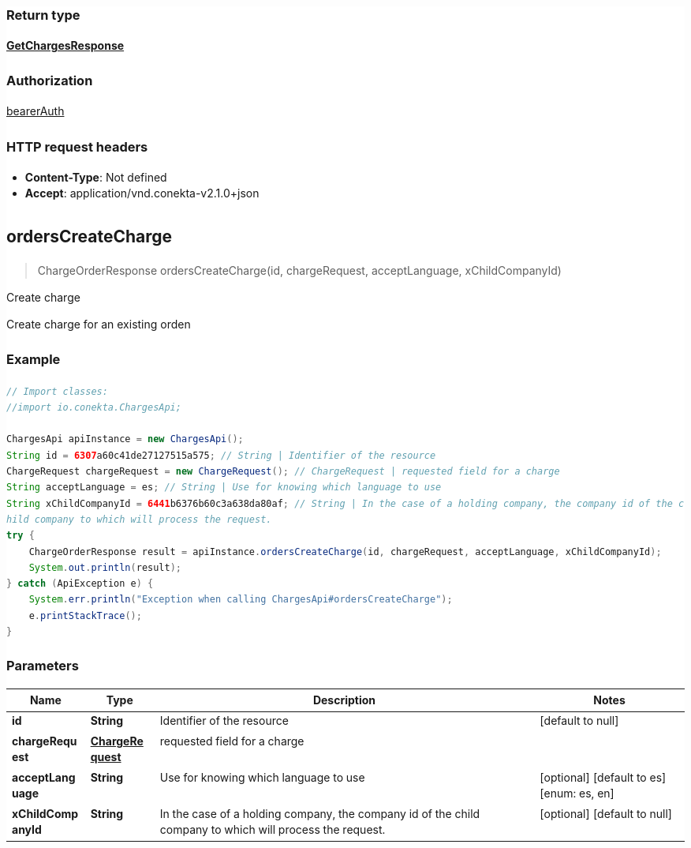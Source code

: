 ### Return type

[**GetChargesResponse**](GetChargesResponse.md)

### Authorization

[bearerAuth](../README.md#bearerAuth)

### HTTP request headers

- **Content-Type**: Not defined
- **Accept**: application/vnd.conekta-v2.1.0+json


## ordersCreateCharge

> ChargeOrderResponse ordersCreateCharge(id, chargeRequest, acceptLanguage, xChildCompanyId)

Create charge

Create charge for an existing orden

### Example

```java
// Import classes:
//import io.conekta.ChargesApi;

ChargesApi apiInstance = new ChargesApi();
String id = 6307a60c41de27127515a575; // String | Identifier of the resource
ChargeRequest chargeRequest = new ChargeRequest(); // ChargeRequest | requested field for a charge
String acceptLanguage = es; // String | Use for knowing which language to use
String xChildCompanyId = 6441b6376b60c3a638da80af; // String | In the case of a holding company, the company id of the child company to which will process the request.
try {
    ChargeOrderResponse result = apiInstance.ordersCreateCharge(id, chargeRequest, acceptLanguage, xChildCompanyId);
    System.out.println(result);
} catch (ApiException e) {
    System.err.println("Exception when calling ChargesApi#ordersCreateCharge");
    e.printStackTrace();
}
```

### Parameters


Name | Type | Description  | Notes
------------- | ------------- | ------------- | -------------
 **id** | **String**| Identifier of the resource | [default to null]
 **chargeRequest** | [**ChargeRequest**](ChargeRequest.md)| requested field for a charge |
 **acceptLanguage** | **String**| Use for knowing which language to use | [optional] [default to es] [enum: es, en]
 **xChildCompanyId** | **String**| In the case of a holding company, the company id of the child company to which will process the request. | [optional] [default to null]
